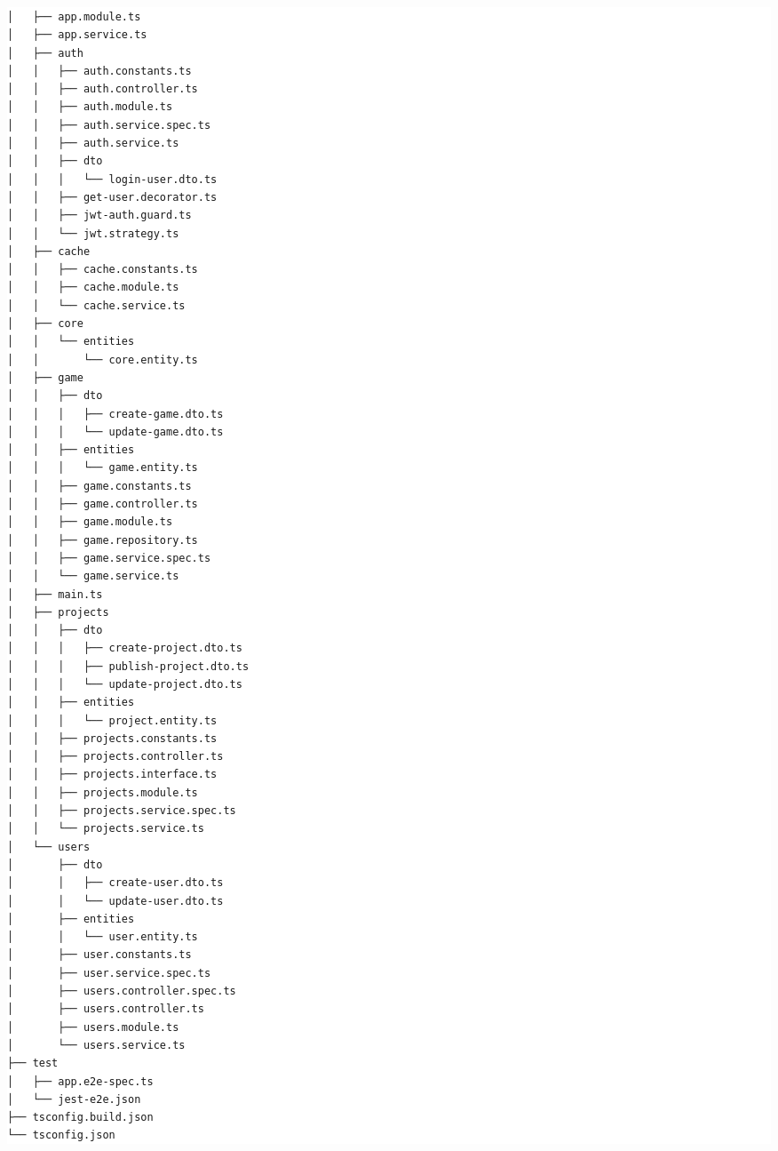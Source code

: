 ```bash
│   ├── app.module.ts
│   ├── app.service.ts
│   ├── auth
│   │   ├── auth.constants.ts
│   │   ├── auth.controller.ts
│   │   ├── auth.module.ts
│   │   ├── auth.service.spec.ts
│   │   ├── auth.service.ts
│   │   ├── dto
│   │   │   └── login-user.dto.ts
│   │   ├── get-user.decorator.ts
│   │   ├── jwt-auth.guard.ts
│   │   └── jwt.strategy.ts
│   ├── cache
│   │   ├── cache.constants.ts
│   │   ├── cache.module.ts
│   │   └── cache.service.ts
│   ├── core
│   │   └── entities
│   │       └── core.entity.ts
│   ├── game
│   │   ├── dto
│   │   │   ├── create-game.dto.ts
│   │   │   └── update-game.dto.ts
│   │   ├── entities
│   │   │   └── game.entity.ts
│   │   ├── game.constants.ts
│   │   ├── game.controller.ts
│   │   ├── game.module.ts
│   │   ├── game.repository.ts
│   │   ├── game.service.spec.ts
│   │   └── game.service.ts
│   ├── main.ts
│   ├── projects
│   │   ├── dto
│   │   │   ├── create-project.dto.ts
│   │   │   ├── publish-project.dto.ts
│   │   │   └── update-project.dto.ts
│   │   ├── entities
│   │   │   └── project.entity.ts
│   │   ├── projects.constants.ts
│   │   ├── projects.controller.ts
│   │   ├── projects.interface.ts
│   │   ├── projects.module.ts
│   │   ├── projects.service.spec.ts
│   │   └── projects.service.ts
│   └── users
│       ├── dto
│       │   ├── create-user.dto.ts
│       │   └── update-user.dto.ts
│       ├── entities
│       │   └── user.entity.ts
│       ├── user.constants.ts
│       ├── user.service.spec.ts
│       ├── users.controller.spec.ts
│       ├── users.controller.ts
│       ├── users.module.ts
│       └── users.service.ts
├── test
│   ├── app.e2e-spec.ts
│   └── jest-e2e.json
├── tsconfig.build.json
└── tsconfig.json
```